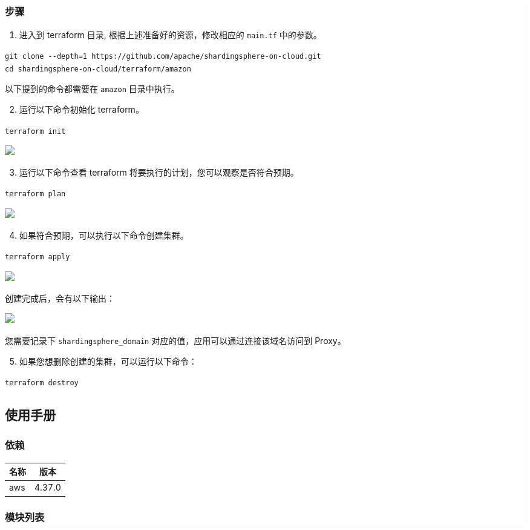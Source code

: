 ### 步骤

1. 进入到 terraform 目录, 根据上述准备好的资源，修改相应的 `main.tf`  中的参数。

```shell
git clone --depth=1 https://github.com/apache/shardingsphere-on-cloud.git
cd shardingsphere-on-cloud/terraform/amazon
```

以下提到的命令都需要在 `amazon` 目录中执行。

2. 运行以下命令初始化 terraform。

```shell
terraform init
```

![](../../../img/operation-guide/5-1.png)

3. 运行以下命令查看 terraform 将要执行的计划，您可以观察是否符合预期。

```shell
terraform plan
```

![](../../../img/operation-guide/5-2.png)

4. 如果符合预期，可以执行以下命令创建集群。

```shell
terraform apply
```

![](../../../img/operation-guide/5-3.png)

创建完成后，会有以下输出：

![](../../../img/operation-guide/5-4.png)

您需要记录下 `shardingsphere_domain` 对应的值，应用可以通过连接该域名访问到 Proxy。

5. 如果您想删除创建的集群，可以运行以下命令：

```shell
terraform destroy
```

## 使用手册

### 依赖

|名称|版本|
|---|----|
|aws|4.37.0|

### 模块列表
